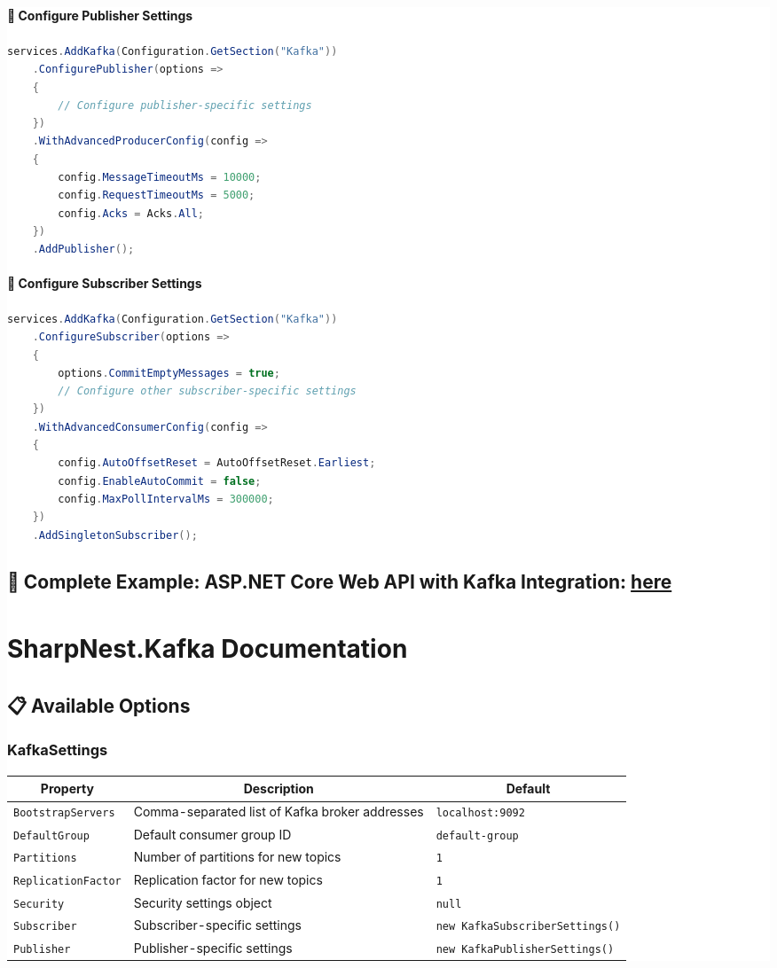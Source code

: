 #### 📌 Configure Publisher Settings

```csharp
services.AddKafka(Configuration.GetSection("Kafka"))
    .ConfigurePublisher(options => 
    {
        // Configure publisher-specific settings
    })
    .WithAdvancedProducerConfig(config => 
    {
        config.MessageTimeoutMs = 10000;
        config.RequestTimeoutMs = 5000;
        config.Acks = Acks.All;
    })
    .AddPublisher();
```

#### 📌 Configure Subscriber Settings

```csharp
services.AddKafka(Configuration.GetSection("Kafka"))
    .ConfigureSubscriber(options => 
    {
        options.CommitEmptyMessages = true;
        // Configure other subscriber-specific settings
    })
    .WithAdvancedConsumerConfig(config => 
    {
        config.AutoOffsetReset = AutoOffsetReset.Earliest;
        config.EnableAutoCommit = false;
        config.MaxPollIntervalMs = 300000;
    })
    .AddSingletonSubscriber();
```

## 🚀 Complete Example: ASP.NET Core Web API with Kafka Integration: [here](https://github.com/AnastasKosstow/sharp-nest/tree/main/samples/kafka/src/SharpNest.Samples.Kafka)

# SharpNest.Kafka Documentation

## 📋 Available Options

### KafkaSettings

| Property | Description | Default |
|----------|-------------|---------|
| `BootstrapServers` | Comma-separated list of Kafka broker addresses | `localhost:9092` |
| `DefaultGroup` | Default consumer group ID | `default-group` |
| `Partitions` | Number of partitions for new topics | `1` |
| `ReplicationFactor` | Replication factor for new topics | `1` |
| `Security` | Security settings object | `null` |
| `Subscriber` | Subscriber-specific settings | `new KafkaSubscriberSettings()` |
| `Publisher` | Publisher-specific settings | `new KafkaPublisherSettings()` |
